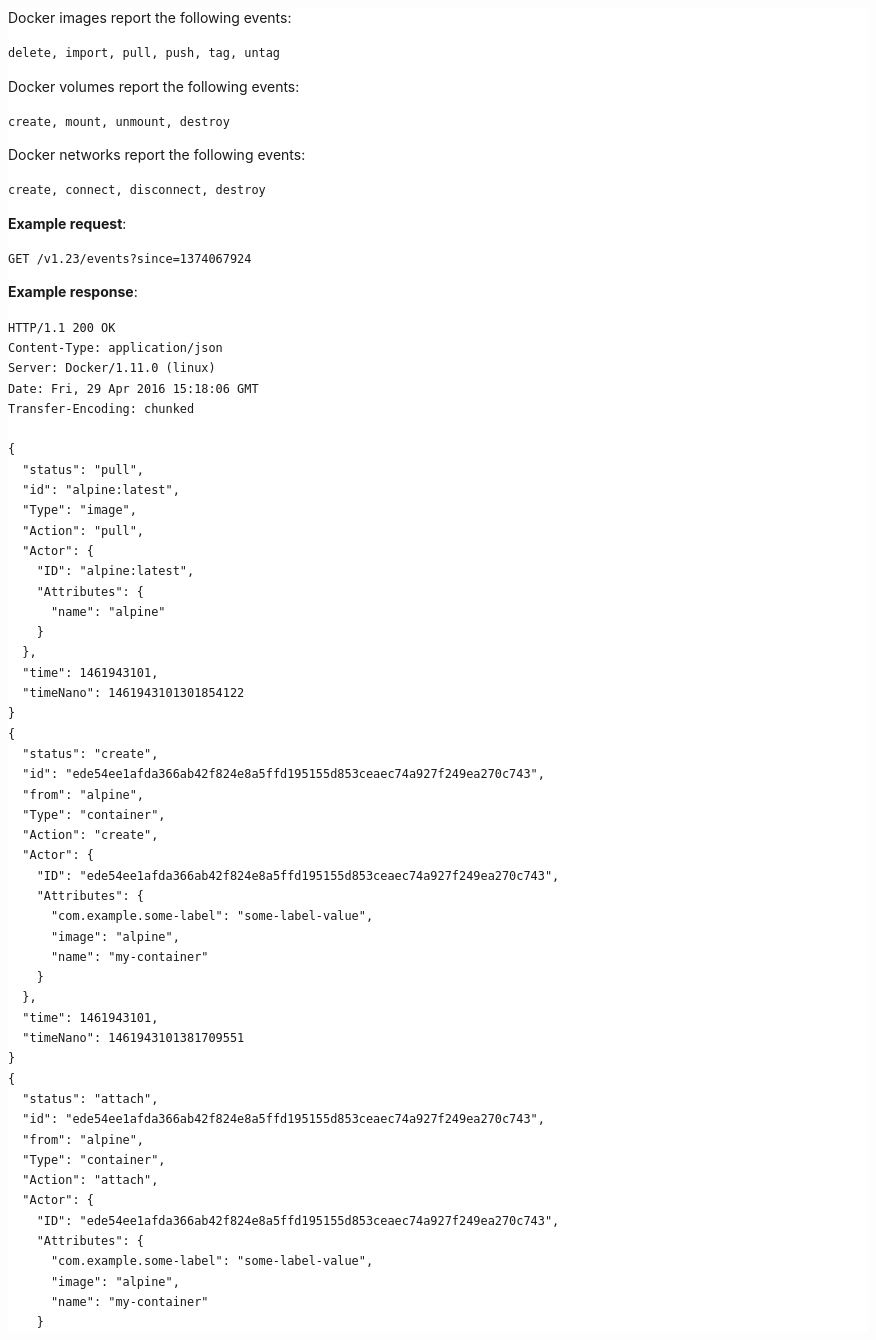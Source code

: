 Docker images report the following events:

    delete, import, pull, push, tag, untag

Docker volumes report the following events:

    create, mount, unmount, destroy

Docker networks report the following events:

    create, connect, disconnect, destroy

**Example request**:

    GET /v1.23/events?since=1374067924

**Example response**:

    HTTP/1.1 200 OK
    Content-Type: application/json
    Server: Docker/1.11.0 (linux)
    Date: Fri, 29 Apr 2016 15:18:06 GMT
    Transfer-Encoding: chunked

    {
      "status": "pull",
      "id": "alpine:latest",
      "Type": "image",
      "Action": "pull",
      "Actor": {
        "ID": "alpine:latest",
        "Attributes": {
          "name": "alpine"
        }
      },
      "time": 1461943101,
      "timeNano": 1461943101301854122
    }
    {
      "status": "create",
      "id": "ede54ee1afda366ab42f824e8a5ffd195155d853ceaec74a927f249ea270c743",
      "from": "alpine",
      "Type": "container",
      "Action": "create",
      "Actor": {
        "ID": "ede54ee1afda366ab42f824e8a5ffd195155d853ceaec74a927f249ea270c743",
        "Attributes": {
          "com.example.some-label": "some-label-value",
          "image": "alpine",
          "name": "my-container"
        }
      },
      "time": 1461943101,
      "timeNano": 1461943101381709551
    }
    {
      "status": "attach",
      "id": "ede54ee1afda366ab42f824e8a5ffd195155d853ceaec74a927f249ea270c743",
      "from": "alpine",
      "Type": "container",
      "Action": "attach",
      "Actor": {
        "ID": "ede54ee1afda366ab42f824e8a5ffd195155d853ceaec74a927f249ea270c743",
        "Attributes": {
          "com.example.some-label": "some-label-value",
          "image": "alpine",
          "name": "my-container"
        }